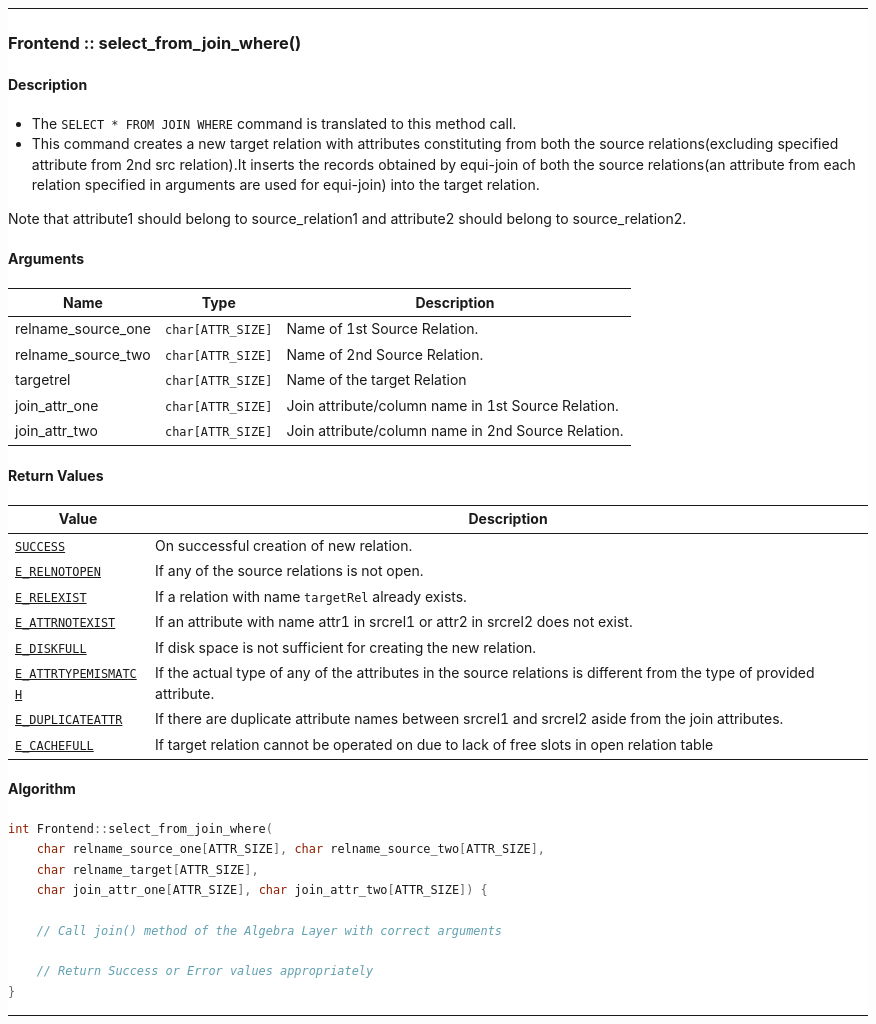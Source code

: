 
---

### Frontend :: select_from_join_where()

#### Description

- The `SELECT * FROM JOIN WHERE` command is translated to this method call.
- This command creates a new target relation with attributes constituting from both the source relations(excluding specified attribute from 2nd src relation).It inserts the records obtained by equi-join of both the source relations(an attribute from each relation specified in arguments are used for equi-join) into the target relation.

Note that attribute1 should belong to source_relation1 and attribute2 should belong to source_relation2.

#### Arguments

| **Name**           | **Type**          | **Description**                                    |
| ------------------ | ----------------- | -------------------------------------------------- |
| relname_source_one | `char[ATTR_SIZE]` | Name of 1st Source Relation.                       |
| relname_source_two | `char[ATTR_SIZE]` | Name of 2nd Source Relation.                       |
| targetrel          | `char[ATTR_SIZE]` | Name of the target Relation                        |
| join_attr_one      | `char[ATTR_SIZE]` | Join attribute/column name in 1st Source Relation. |
| join_attr_two      | `char[ATTR_SIZE]` | Join attribute/column name in 2nd Source Relation. |

#### Return Values

| **Value**                               | **Description**                                                                                                       |
| --------------------------------------- | --------------------------------------------------------------------------------------------------------------------- |
| [`SUCCESS`](/docs/constants)            | On successful creation of new relation.                                                                               |
| [`E_RELNOTOPEN`](/docs/constants)       | If any of the source relations is not open.                                                                           |
| [`E_RELEXIST`](/docs/constants)         | If a relation with name `targetRel` already exists.                                                                   |
| [`E_ATTRNOTEXIST`](/docs/constants)     | If an attribute with name attr1 in srcrel1 or attr2 in srcrel2 does not exist.                                        |
| [`E_DISKFULL`](/docs/constants)         | If disk space is not sufficient for creating the new relation.                                                        |
| [`E_ATTRTYPEMISMATCH`](/docs/constants) | If the actual type of any of the attributes in the source relations is different from the type of provided attribute. |
| [`E_DUPLICATEATTR`](/docs/constants)    | If there are duplicate attribute names between srcrel1 and srcrel2 aside from the join attributes.                    |
| [`E_CACHEFULL`](/docs/constants)        | If target relation cannot be operated on due to lack of free slots in open relation table                             |

#### Algorithm

```cpp
int Frontend::select_from_join_where(
    char relname_source_one[ATTR_SIZE], char relname_source_two[ATTR_SIZE],
    char relname_target[ATTR_SIZE],
    char join_attr_one[ATTR_SIZE], char join_attr_two[ATTR_SIZE]) {

    // Call join() method of the Algebra Layer with correct arguments

    // Return Success or Error values appropriately
}
```

---
